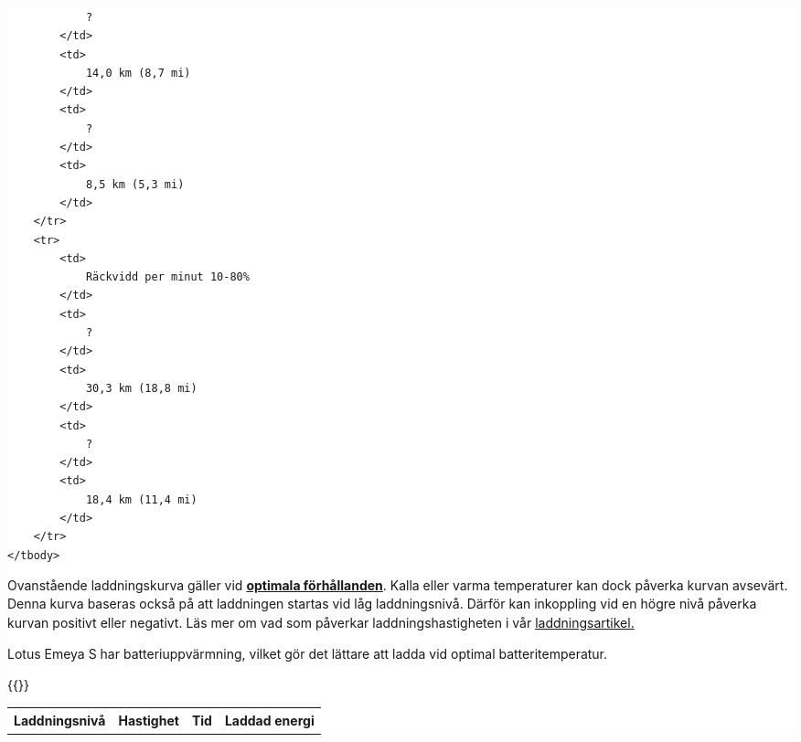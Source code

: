 				?
			</td>
			<td>
				14,0 km (8,7 mi)
			</td>
			<td>
				?
			</td>
			<td>
				8,5 km (5,3 mi)
			</td>
		</tr>
		<tr>
			<td>
				Räckvidd per minut 10-80%
			</td>
			<td>
				?
			</td>
			<td>
				30,3 km (18,8 mi)
			</td>
			<td>
				?
			</td>
			<td>
				18,4 km (11,4 mi)
			</td>
		</tr>
	</tbody>
</table>
</div>


Ovanstående laddningskurva gäller vid **[optimala förhållanden](../../../../../technology/battery/charging/#temperature)**. Kalla eller varma temperaturer kan dock påverka kurvan avsevärt. Denna kurva baseras också på att laddningen startas vid låg laddningsnivå. Därför kan inkoppling vid en högre nivå påverka kurvan positivt eller negativt. Läs mer om vad som påverkar laddningshastigheten i vår [laddningsartikel.](../../../../../technology/battery/charging/)


Lotus Emeya S har batteriuppvärmning, vilket gör det lättare att ladda vid optimal batteritemperatur.


{{<evkxdisplayaddarticle />}}
<div class="table-responsive">
<table class="table table-striped border">
	<thead>
		<tr>
			<th>
				Laddningsnivå
			</th>
			<th>
				Hastighet
			</th>
			<th>
				Tid
			</th>
			<th>
				Laddad energi
			</th>
		</tr>
	</thead>
	<tbody>
		<tr>